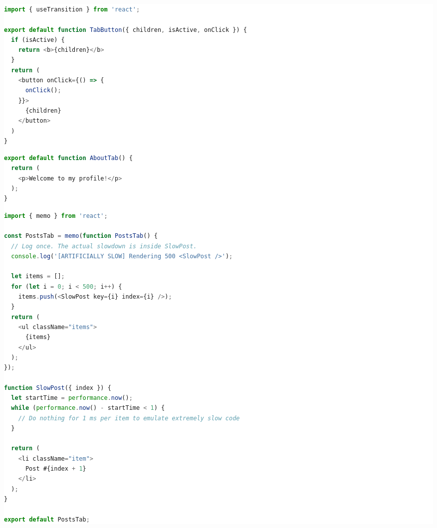 ```js TabButton.js
import { useTransition } from 'react';

export default function TabButton({ children, isActive, onClick }) {
  if (isActive) {
    return <b>{children}</b>
  }
  return (
    <button onClick={() => {
      onClick();
    }}>
      {children}
    </button>
  )
}

```

```js AboutTab.js
export default function AboutTab() {
  return (
    <p>Welcome to my profile!</p>
  );
}
```

```js PostsTab.js
import { memo } from 'react';

const PostsTab = memo(function PostsTab() {
  // Log once. The actual slowdown is inside SlowPost.
  console.log('[ARTIFICIALLY SLOW] Rendering 500 <SlowPost />');

  let items = [];
  for (let i = 0; i < 500; i++) {
    items.push(<SlowPost key={i} index={i} />);
  }
  return (
    <ul className="items">
      {items}
    </ul>
  );
});

function SlowPost({ index }) {
  let startTime = performance.now();
  while (performance.now() - startTime < 1) {
    // Do nothing for 1 ms per item to emulate extremely slow code
  }

  return (
    <li className="item">
      Post #{index + 1}
    </li>
  );
}

export default PostsTab;
```
